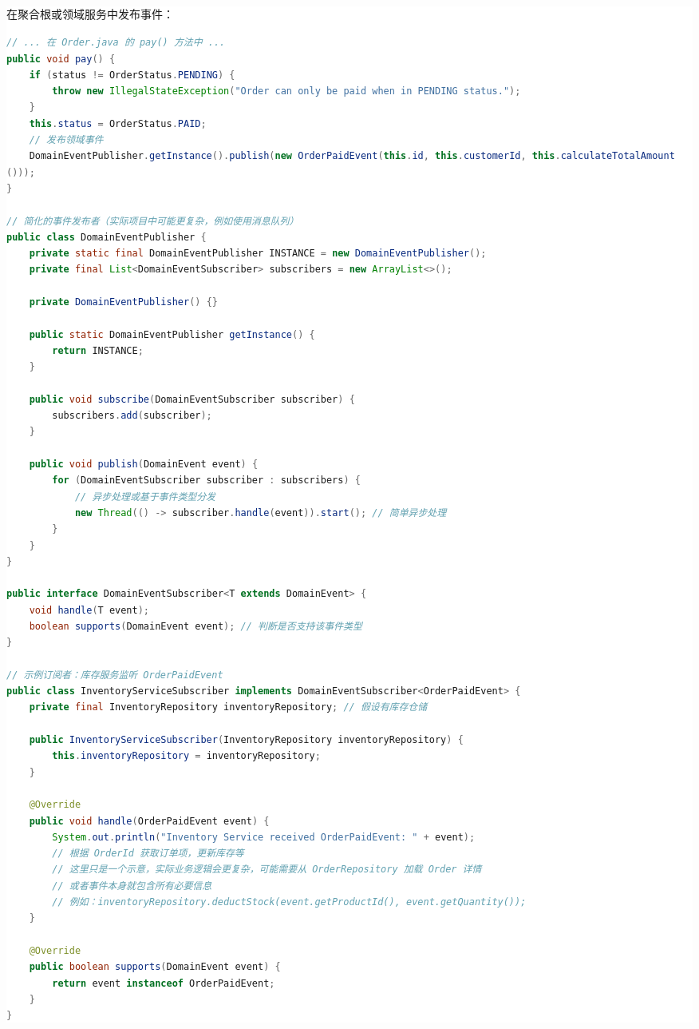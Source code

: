 在聚合根或领域服务中发布事件：

```java
// ... 在 Order.java 的 pay() 方法中 ...
public void pay() {
    if (status != OrderStatus.PENDING) {
        throw new IllegalStateException("Order can only be paid when in PENDING status.");
    }
    this.status = OrderStatus.PAID;
    // 发布领域事件
    DomainEventPublisher.getInstance().publish(new OrderPaidEvent(this.id, this.customerId, this.calculateTotalAmount()));
}

// 简化的事件发布者（实际项目中可能更复杂，例如使用消息队列）
public class DomainEventPublisher {
    private static final DomainEventPublisher INSTANCE = new DomainEventPublisher();
    private final List<DomainEventSubscriber> subscribers = new ArrayList<>();

    private DomainEventPublisher() {}

    public static DomainEventPublisher getInstance() {
        return INSTANCE;
    }

    public void subscribe(DomainEventSubscriber subscriber) {
        subscribers.add(subscriber);
    }

    public void publish(DomainEvent event) {
        for (DomainEventSubscriber subscriber : subscribers) {
            // 异步处理或基于事件类型分发
            new Thread(() -> subscriber.handle(event)).start(); // 简单异步处理
        }
    }
}

public interface DomainEventSubscriber<T extends DomainEvent> {
    void handle(T event);
    boolean supports(DomainEvent event); // 判断是否支持该事件类型
}

// 示例订阅者：库存服务监听 OrderPaidEvent
public class InventoryServiceSubscriber implements DomainEventSubscriber<OrderPaidEvent> {
    private final InventoryRepository inventoryRepository; // 假设有库存仓储

    public InventoryServiceSubscriber(InventoryRepository inventoryRepository) {
        this.inventoryRepository = inventoryRepository;
    }

    @Override
    public void handle(OrderPaidEvent event) {
        System.out.println("Inventory Service received OrderPaidEvent: " + event);
        // 根据 OrderId 获取订单项，更新库存等
        // 这里只是一个示意，实际业务逻辑会更复杂，可能需要从 OrderRepository 加载 Order 详情
        // 或者事件本身就包含所有必要信息
        // 例如：inventoryRepository.deductStock(event.getProductId(), event.getQuantity());
    }

    @Override
    public boolean supports(DomainEvent event) {
        return event instanceof OrderPaidEvent;
    }
}
```